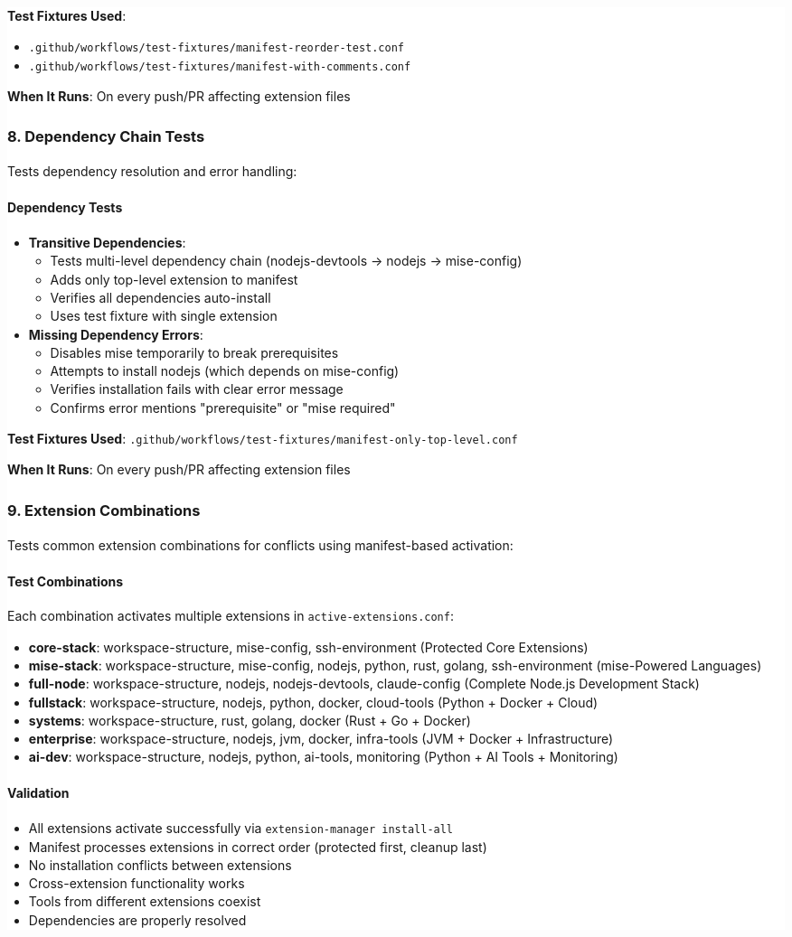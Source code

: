 **Test Fixtures Used**:
- `.github/workflows/test-fixtures/manifest-reorder-test.conf`
- `.github/workflows/test-fixtures/manifest-with-comments.conf`

**When It Runs**: On every push/PR affecting extension files

### 8. Dependency Chain Tests

Tests dependency resolution and error handling:

#### Dependency Tests

- **Transitive Dependencies**:
  - Tests multi-level dependency chain (nodejs-devtools → nodejs → mise-config)
  - Adds only top-level extension to manifest
  - Verifies all dependencies auto-install
  - Uses test fixture with single extension
- **Missing Dependency Errors**:
  - Disables mise temporarily to break prerequisites
  - Attempts to install nodejs (which depends on mise-config)
  - Verifies installation fails with clear error message
  - Confirms error mentions "prerequisite" or "mise required"

**Test Fixtures Used**: `.github/workflows/test-fixtures/manifest-only-top-level.conf`

**When It Runs**: On every push/PR affecting extension files

### 9. Extension Combinations

Tests common extension combinations for conflicts using manifest-based activation:

#### Test Combinations

Each combination activates multiple extensions in `active-extensions.conf`:

- **core-stack**: workspace-structure, mise-config, ssh-environment (Protected Core Extensions)
- **mise-stack**: workspace-structure, mise-config, nodejs, python, rust, golang, ssh-environment (mise-Powered Languages)
- **full-node**: workspace-structure, nodejs, nodejs-devtools, claude-config (Complete Node.js Development Stack)
- **fullstack**: workspace-structure, nodejs, python, docker, cloud-tools (Python + Docker + Cloud)
- **systems**: workspace-structure, rust, golang, docker (Rust + Go + Docker)
- **enterprise**: workspace-structure, nodejs, jvm, docker, infra-tools (JVM + Docker + Infrastructure)
- **ai-dev**: workspace-structure, nodejs, python, ai-tools, monitoring (Python + AI Tools + Monitoring)

#### Validation

- All extensions activate successfully via `extension-manager install-all`
- Manifest processes extensions in correct order (protected first, cleanup last)
- No installation conflicts between extensions
- Cross-extension functionality works
- Tools from different extensions coexist
- Dependencies are properly resolved
